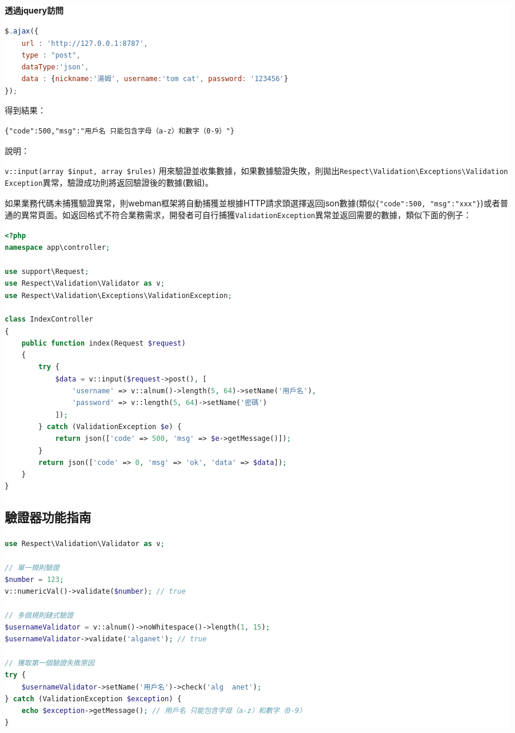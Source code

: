 **透過jquery訪問**
  
  ```js
  $.ajax({
      url : 'http://127.0.0.1:8787',
      type : "post",
      dataType:'json',
      data : {nickname:'湯姆', username:'tom cat', password: '123456'}
  });
  ```
  
得到結果：

`{"code":500,"msg":"用戶名 只能包含字母（a-z）和數字（0-9）"}`

說明：

`v::input(array $input, array $rules)` 用來驗證並收集數據，如果數據驗證失敗，則拋出`Respect\Validation\Exceptions\ValidationException`異常，驗證成功則將返回驗證後的數據(數組)。

如果業務代碼未捕獲驗證異常，則webman框架將自動捕獲並根據HTTP請求頭選擇返回json數據(類似`{"code":500, "msg":"xxx"}`)或者普通的異常頁面。如返回格式不符合業務需求，開發者可自行捕獲`ValidationException`異常並返回需要的數據，類似下面的例子：

```php
<?php
namespace app\controller;

use support\Request;
use Respect\Validation\Validator as v;
use Respect\Validation\Exceptions\ValidationException;

class IndexController
{
    public function index(Request $request)
    {
        try {
            $data = v::input($request->post(), [
                'username' => v::alnum()->length(5, 64)->setName('用戶名'),
                'password' => v::length(5, 64)->setName('密碼')
            ]);
        } catch (ValidationException $e) {
            return json(['code' => 500, 'msg' => $e->getMessage()]);
        }
        return json(['code' => 0, 'msg' => 'ok', 'data' => $data]);
    }
}
```
## 驗證器功能指南

```php
use Respect\Validation\Validator as v;

// 單一規則驗證
$number = 123;
v::numericVal()->validate($number); // true

// 多個規則鏈式驗證
$usernameValidator = v::alnum()->noWhitespace()->length(1, 15);
$usernameValidator->validate('alganet'); // true

// 獲取第一個驗證失敗原因
try {
    $usernameValidator->setName('用戶名')->check('alg  anet');
} catch (ValidationException $exception) {
    echo $exception->getMessage(); // 用戶名 只能包含字母（a-z）和數字（0-9）
}

```